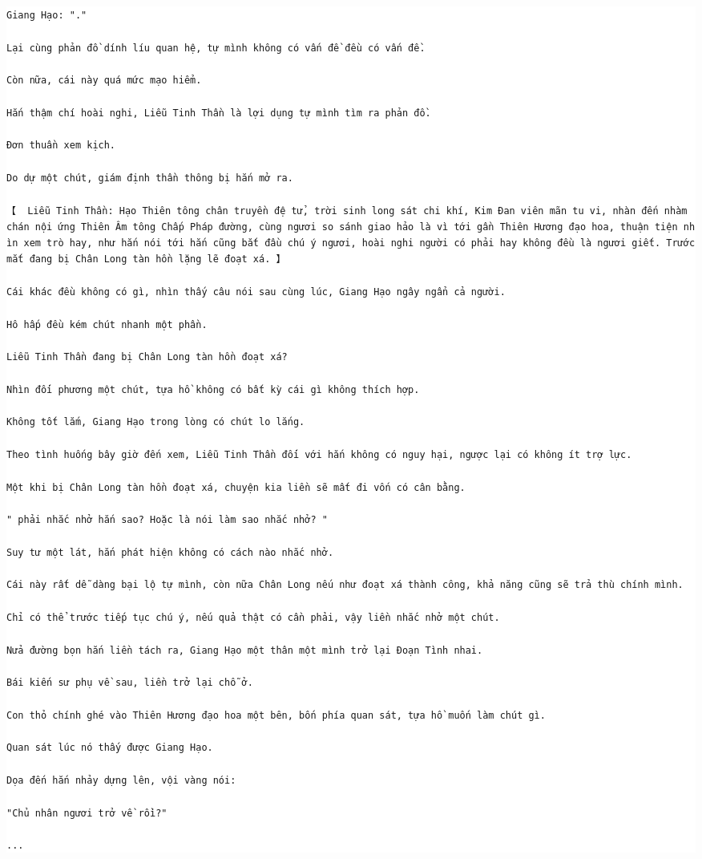 	Giang Hạo: "."

	Lại cùng phản đồ dính líu quan hệ, tự mình không có vấn đề đều có vấn đề.

	Còn nữa, cái này quá mức mạo hiểm.

	Hắn thậm chí hoài nghi, Liễu Tinh Thần là lợi dụng tự mình tìm ra phản đồ.

	Đơn thuần xem kịch.

	Do dự một chút, giám định thần thông bị hắn mở ra.

	【  Liễu Tinh Thần: Hạo Thiên tông chân truyền đệ tử, trời sinh long sát chi khí, Kim Đan viên mãn tu vi, nhàn đến nhàm chán nội ứng Thiên Âm tông Chấp Pháp đường, cùng ngươi so sánh giao hảo là vì tới gần Thiên Hương đạo hoa, thuận tiện nhìn xem trò hay, như hắn nói tới hắn cũng bắt đầu chú ý ngươi, hoài nghi người có phải hay không đều là ngươi giết. Trước mắt đang bị Chân Long tàn hồn lặng lẽ đoạt xá. 】

	Cái khác đều không có gì, nhìn thấy câu nói sau cùng lúc, Giang Hạo ngây ngẩn cả người.

	Hô hấp đều kém chút nhanh một phần.

	Liễu Tinh Thần đang bị Chân Long tàn hồn đoạt xá?

	Nhìn đối phương một chút, tựa hồ không có bất kỳ cái gì không thích hợp.

	Không tốt lắm, Giang Hạo trong lòng có chút lo lắng.

	Theo tình huống bây giờ đến xem, Liễu Tinh Thần đối với hắn không có nguy hại, ngược lại có không ít trợ lực.

	Một khi bị Chân Long tàn hồn đoạt xá, chuyện kia liền sẽ mất đi vốn có cân bằng.

	" phải nhắc nhở hắn sao? Hoặc là nói làm sao nhắc nhở? "

	Suy tư một lát, hắn phát hiện không có cách nào nhắc nhở.

	Cái này rất dễ dàng bại lộ tự mình, còn nữa Chân Long nếu như đoạt xá thành công, khả năng cũng sẽ trả thù chính mình.

	Chỉ có thể trước tiếp tục chú ý, nếu quả thật có cần phải, vậy liền nhắc nhở một chút.

	Nửa đường bọn hắn liền tách ra, Giang Hạo một thân một mình trở lại Đoạn Tình nhai.

	Bái kiến sư phụ về sau, liền trở lại chỗ ở.

	Con thỏ chính ghé vào Thiên Hương đạo hoa một bên, bốn phía quan sát, tựa hồ muốn làm chút gì.

	Quan sát lúc nó thấy được Giang Hạo.

	Dọa đến hắn nhảy dựng lên, vội vàng nói:

	"Chủ nhân ngươi trở về rồi?"

	...





